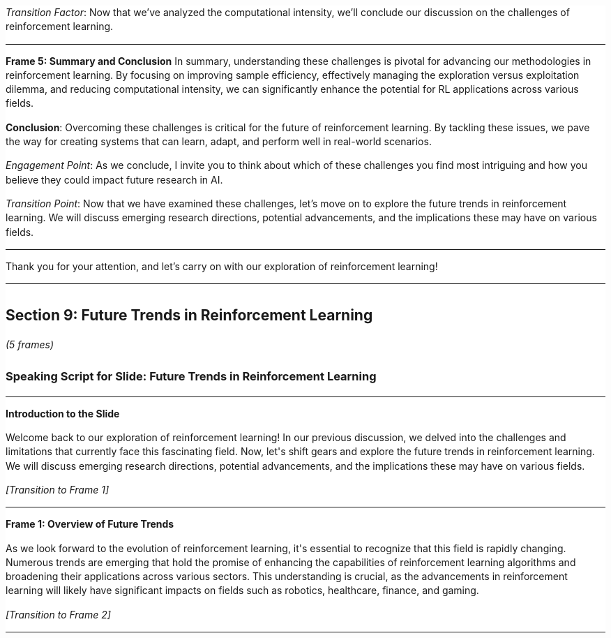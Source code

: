 *Transition Factor*: Now that we’ve analyzed the computational intensity, we’ll conclude our discussion on the challenges of reinforcement learning.

---

**Frame 5: Summary and Conclusion**
In summary, understanding these challenges is pivotal for advancing our methodologies in reinforcement learning. By focusing on improving sample efficiency, effectively managing the exploration versus exploitation dilemma, and reducing computational intensity, we can significantly enhance the potential for RL applications across various fields.

**Conclusion**: Overcoming these challenges is critical for the future of reinforcement learning. By tackling these issues, we pave the way for creating systems that can learn, adapt, and perform well in real-world scenarios.

*Engagement Point*: As we conclude, I invite you to think about which of these challenges you find most intriguing and how you believe they could impact future research in AI. 

*Transition Point*: Now that we have examined these challenges, let’s move on to explore the future trends in reinforcement learning. We will discuss emerging research directions, potential advancements, and the implications these may have on various fields.

---

Thank you for your attention, and let’s carry on with our exploration of reinforcement learning!

---

## Section 9: Future Trends in Reinforcement Learning
*(5 frames)*

### Speaking Script for Slide: Future Trends in Reinforcement Learning

---

**Introduction to the Slide**

Welcome back to our exploration of reinforcement learning! In our previous discussion, we delved into the challenges and limitations that currently face this fascinating field. Now, let's shift gears and explore the future trends in reinforcement learning. We will discuss emerging research directions, potential advancements, and the implications these may have on various fields.

*[Transition to Frame 1]*

---

**Frame 1: Overview of Future Trends**

As we look forward to the evolution of reinforcement learning, it's essential to recognize that this field is rapidly changing. Numerous trends are emerging that hold the promise of enhancing the capabilities of reinforcement learning algorithms and broadening their applications across various sectors. This understanding is crucial, as the advancements in reinforcement learning will likely have significant impacts on fields such as robotics, healthcare, finance, and gaming.

*[Transition to Frame 2]*

---